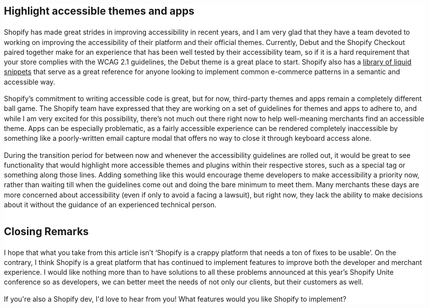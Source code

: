 ## Highlight accessible themes and apps

Shopify has made great strides in improving accessibility in recent years, and I am very glad that they have a team devoted to working on improving the accessibility of their platform and their official themes. Currently, Debut and the Shopify Checkout paired together make for an experience that has been well tested by their accessibility team, so if it is a hard requirement that your store complies with the WCAG 2.1 guidelines, the Debut theme is a great place to start. Shopify also has a [library of liquid snippets](https://shopify.github.io/liquid-code-examples/) that serve as a great reference for anyone looking to implement common e-commerce patterns in a semantic and accessible way.

Shopify’s commitment to writing accessible code is great, but for now, third-party themes and apps remain a completely different ball game. The Shopify team have expressed that they are working on a set of guidelines for themes and apps to adhere to, and while I am very excited for this possibility, there’s not much out there right now to help well-meaning merchants find an accessible theme. Apps can be especially problematic, as a fairly accessible experience can be rendered completely inaccessible by something like a poorly-written email capture modal that offers no way to close it through keyboard access alone.

During the transition period for between now and whenever the accessibility guidelines are rolled out, it would be great to see functionality that would highlight more accessible themes and plugins within their respective stores, such as a special tag or something along those lines. Adding something like this would encourage theme developers to make accessibility a priority now, rather than waiting till when the guidelines come out and doing the bare minimum to meet them. Many merchants these days are more concerned about accessibility (even if only to avoid a facing a lawsuit), but right now, they lack the ability to make decisions about it without the guidance of an experienced technical person.

## Closing Remarks

I hope that what you take from this article isn’t ‘Shopify is a crappy platform that needs a ton of fixes to be usable’. On the contrary, I think Shopify is a great platform that has continued to implement features to improve both the developer and merchant experience. I would like nothing more than to have solutions to all these problems announced at this year’s Shopify Unite conference so as developers, we can better meet the needs of not only our clients, but their customers as well.

If you're also a Shopify dev, I'd love to hear from you! What features would you like Shopify to implement?

